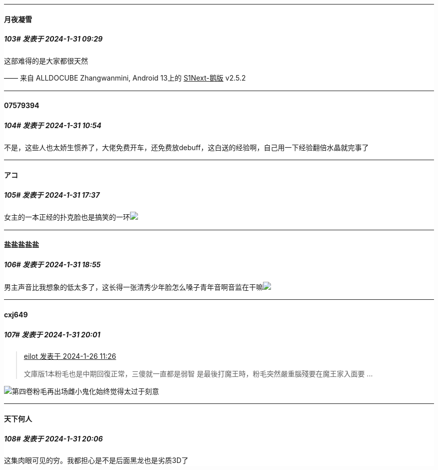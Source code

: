 *****

####  月夜凝雪  
##### 103#       发表于 2024-1-31 09:29

这部难得的是大家都很天然

—— 来自 ALLDOCUBE Zhangwanmini, Android 13上的 [S1Next-鹅版](https://github.com/ykrank/S1-Next/releases) v2.5.2


*****

####  07579394  
##### 104#       发表于 2024-1-31 10:54

不是，这些人也太娇生惯养了，大佬免费开车，还免费放debuff，这白送的经验啊，自己用一下经验翻倍水晶就完事了


*****

####  アコ  
##### 105#       发表于 2024-1-31 17:37

女主的一本正经的扑克脸也是搞笑的一环<img src="https://static.saraba1st.com/image/smiley/face2017/067.png" referrerpolicy="no-referrer">


*****

####  盐盐盐盐盐  
##### 106#       发表于 2024-1-31 18:55

男主声音比我想象的低太多了，这长得一张清秀少年脸怎么嗓子青年音啊音监在干嘛<img src="https://static.saraba1st.com/image/smiley/face2017/013.png" referrerpolicy="no-referrer">


*****

####  cxj649  
##### 107#       发表于 2024-1-31 20:01

<blockquote><a href="httphttps://bbs.saraba1st.com/2b/forum.php?mod=redirect&amp;goto=findpost&amp;pid=63781946&amp;ptid=2125694" target="_blank">eilot 发表于 2024-1-26 11:26</a>

文庫版1本粉毛也是中期回復正常，三傻就一直都是弱智
是最後打魔王時，粉毛突然嚴重腦殘要在魔王家入面要 ...</blockquote>
<img src="https://static.saraba1st.com/image/smiley/face2017/068.png" referrerpolicy="no-referrer">第四卷粉毛再出场雌小鬼化始终觉得太过于刻意


*****

####  天下何人  
##### 108#       发表于 2024-1-31 20:06

这集肉眼可见的穷。我都担心是不是后面黑龙也是劣质3D了
